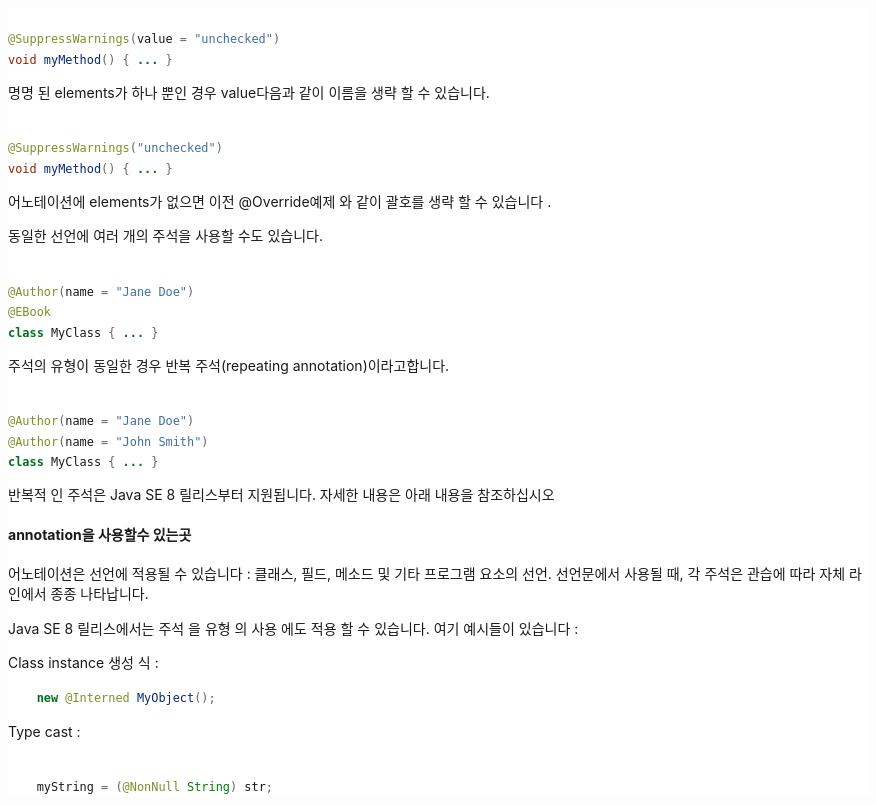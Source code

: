 ```java

@SuppressWarnings(value = "unchecked")
void myMethod() { ... }

```
명명 된 elements가 하나 뿐인 경우 value다음과 같이 이름을 생략 할 수 있습니다.

```java

@SuppressWarnings("unchecked")
void myMethod() { ... }

```

어노테이션에 elements가 없으면 이전 @Override예제 와 같이 괄호를 생략 할 수 있습니다 .


동일한 선언에 여러 개의 주석을 사용할 수도 있습니다.

```java

@Author(name = "Jane Doe")
@EBook
class MyClass { ... }

```

주석의 유형이 동일한 경우 반복 주석(repeating annotation)이라고합니다.

```java

@Author(name = "Jane Doe")
@Author(name = "John Smith")
class MyClass { ... }

```

반복적 인 주석은 Java SE 8 릴리스부터 지원됩니다. 자세한 내용은 아래 내용을 참조하십시오

#### annotation을 사용할수 있는곳

어노테이션은 선언에 적용될 수 있습니다 : 클래스, 필드, 메소드 및 기타 프로그램 요소의 선언. 선언문에서 사용될 때, 각 주석은 관습에 따라 자체 라인에서 종종 나타납니다.

Java SE 8 릴리스에서는 주석 을 유형 의 사용 에도 적용 할 수 있습니다. 여기 예시들이 있습니다 :

Class instance 생성 식 :

```java
    new @Interned MyObject();

```

Type cast :

```java

    myString = (@NonNull String) str;


```
